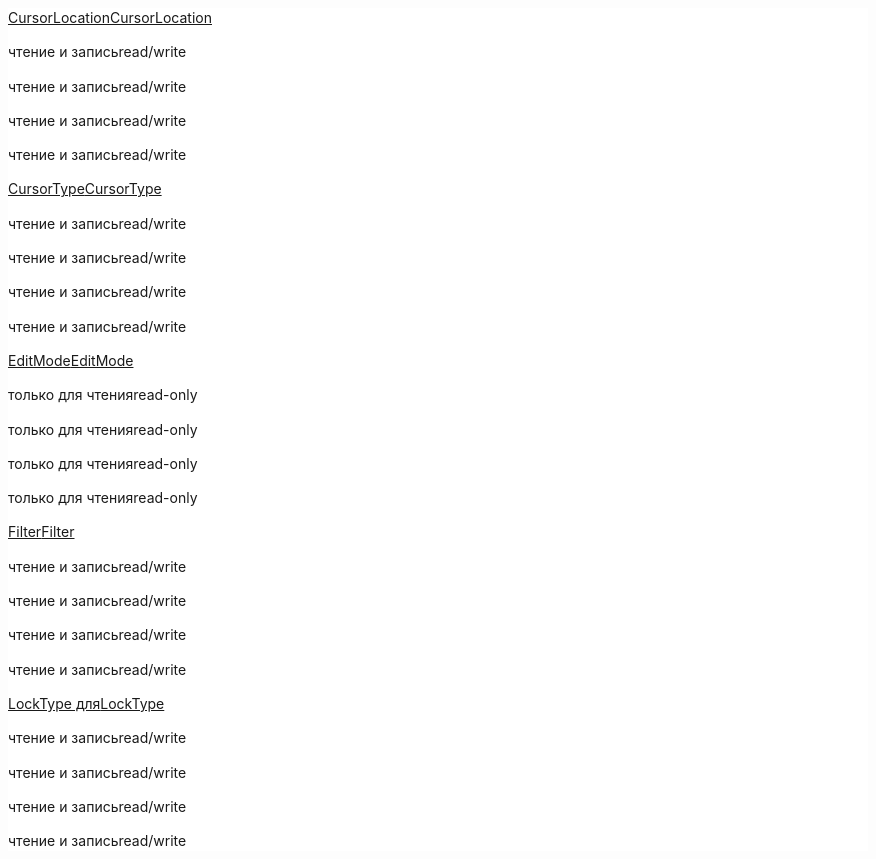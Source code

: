 <td><p><span data-ttu-id="40f8f-305"><a href="cursorlocation-property-ado.md">CursorLocation</a></span><span class="sxs-lookup"><span data-stu-id="40f8f-305"><a href="cursorlocation-property-ado.md">CursorLocation</a></span></span></p></td>
<td><p><span data-ttu-id="40f8f-306">чтение и запись</span><span class="sxs-lookup"><span data-stu-id="40f8f-306">read/write</span></span></p></td>
<td><p><span data-ttu-id="40f8f-307">чтение и запись</span><span class="sxs-lookup"><span data-stu-id="40f8f-307">read/write</span></span></p></td>
<td><p><span data-ttu-id="40f8f-308">чтение и запись</span><span class="sxs-lookup"><span data-stu-id="40f8f-308">read/write</span></span></p></td>
<td><p><span data-ttu-id="40f8f-309">чтение и запись</span><span class="sxs-lookup"><span data-stu-id="40f8f-309">read/write</span></span></p></td>
</tr>
<tr class="even">
<td><p><span data-ttu-id="40f8f-310"><a href="cursortype-property-ado.md">CursorType</a></span><span class="sxs-lookup"><span data-stu-id="40f8f-310"><a href="cursortype-property-ado.md">CursorType</a></span></span></p></td>
<td><p><span data-ttu-id="40f8f-311">чтение и запись</span><span class="sxs-lookup"><span data-stu-id="40f8f-311">read/write</span></span></p></td>
<td><p><span data-ttu-id="40f8f-312">чтение и запись</span><span class="sxs-lookup"><span data-stu-id="40f8f-312">read/write</span></span></p></td>
<td><p><span data-ttu-id="40f8f-313">чтение и запись</span><span class="sxs-lookup"><span data-stu-id="40f8f-313">read/write</span></span></p></td>
<td><p><span data-ttu-id="40f8f-314">чтение и запись</span><span class="sxs-lookup"><span data-stu-id="40f8f-314">read/write</span></span></p></td>
</tr>
<tr class="odd">
<td><p><span data-ttu-id="40f8f-315"><a href="editmode-property-ado.md">EditMode</a></span><span class="sxs-lookup"><span data-stu-id="40f8f-315"><a href="editmode-property-ado.md">EditMode</a></span></span></p></td>
<td><p><span data-ttu-id="40f8f-316">только для чтения</span><span class="sxs-lookup"><span data-stu-id="40f8f-316">read-only</span></span></p></td>
<td><p><span data-ttu-id="40f8f-317">только для чтения</span><span class="sxs-lookup"><span data-stu-id="40f8f-317">read-only</span></span></p></td>
<td><p><span data-ttu-id="40f8f-318">только для чтения</span><span class="sxs-lookup"><span data-stu-id="40f8f-318">read-only</span></span></p></td>
<td><p><span data-ttu-id="40f8f-319">только для чтения</span><span class="sxs-lookup"><span data-stu-id="40f8f-319">read-only</span></span></p></td>
</tr>
<tr class="even">
<td><p><span data-ttu-id="40f8f-320"><a href="filter-property-ado.md">Filter</a></span><span class="sxs-lookup"><span data-stu-id="40f8f-320"><a href="filter-property-ado.md">Filter</a></span></span></p></td>
<td><p><span data-ttu-id="40f8f-321">чтение и запись</span><span class="sxs-lookup"><span data-stu-id="40f8f-321">read/write</span></span></p></td>
<td><p><span data-ttu-id="40f8f-322">чтение и запись</span><span class="sxs-lookup"><span data-stu-id="40f8f-322">read/write</span></span></p></td>
<td><p><span data-ttu-id="40f8f-323">чтение и запись</span><span class="sxs-lookup"><span data-stu-id="40f8f-323">read/write</span></span></p></td>
<td><p><span data-ttu-id="40f8f-324">чтение и запись</span><span class="sxs-lookup"><span data-stu-id="40f8f-324">read/write</span></span></p></td>
</tr>
<tr class="odd">
<td><p><span data-ttu-id="40f8f-325"><a href="locktype-property-ado.md">LockType для</a></span><span class="sxs-lookup"><span data-stu-id="40f8f-325"><a href="locktype-property-ado.md">LockType</a></span></span></p></td>
<td><p><span data-ttu-id="40f8f-326">чтение и запись</span><span class="sxs-lookup"><span data-stu-id="40f8f-326">read/write</span></span></p></td>
<td><p><span data-ttu-id="40f8f-327">чтение и запись</span><span class="sxs-lookup"><span data-stu-id="40f8f-327">read/write</span></span></p></td>
<td><p><span data-ttu-id="40f8f-328">чтение и запись</span><span class="sxs-lookup"><span data-stu-id="40f8f-328">read/write</span></span></p></td>
<td><p><span data-ttu-id="40f8f-329">чтение и запись</span><span class="sxs-lookup"><span data-stu-id="40f8f-329">read/write</span></span></p></td>
</tr>